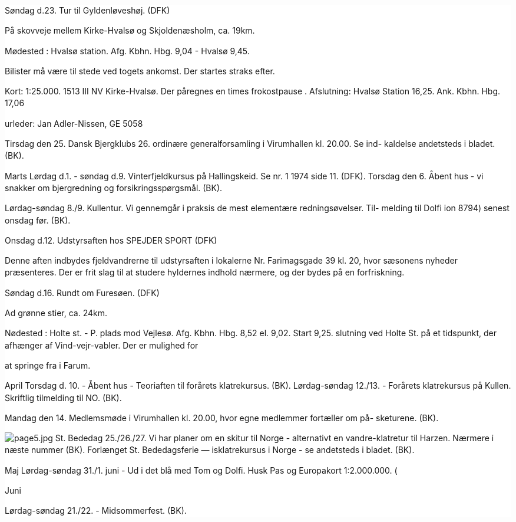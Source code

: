Søndag d.23. Tur til Gyldenløveshøj. (DFK)

På skovveje mellem Kirke-Hvalsø og Skjoldenæsholm, ca. 19km.

Mødested : Hvalsø station. Afg. Kbhn. Hbg. 9,04 - Hvalsø 9,45.

Bilister må være til stede ved togets ankomst. Der startes straks efter.

Kort: 1:25.000. 1513 III NV Kirke-Hvalsø. Der påregnes en times frokostpause .
Afslutning: Hvalsø Station 16,25. Ank. Kbhn. Hbg. 17,06

urleder: Jan Adler-Nissen, GE 5058

Tirsdag den 25. Dansk Bjergklubs 26. ordinære generalforsamling i Virumhallen kl. 20.00. Se ind-
kaldelse andetsteds i bladet. (BK).

Marts
Lørdag d.1. - søndag d.9. Vinterfjeldkursus på Hallingskeid. Se nr. 1 1974 side 11. (DFK).
Torsdag den 6. Åbent hus - vi snakker om bjergredning og forsikringsspørgsmål. (BK).

Lørdag-søndag 8./9. Kullentur. Vi gennemgår i praksis de mest elementære redningsøvelser. Til-
melding til Dolfi ion 8794) senest onsdag før. (BK).

Onsdag d.12. Udstyrsaften hos SPEJDER SPORT (DFK)

Denne aften indbydes fjeldvandrerne til udstyrsaften i lokalerne Nr. Farimagsgade 39 kl. 20, hvor
sæsonens nyheder præsenteres. Der er frit slag til at studere hyldernes indhold nærmere, og der bydes
på en forfriskning.

Søndag d.16. Rundt om Furesøen. (DFK)

Ad grønne stier, ca. 24km.

Nødested : Holte st. - P. plads mod Vejlesø. Afg. Kbhn. Hbg. 8,52 el. 9,02. Start 9,25.
slutning ved Holte St. på et tidspunkt, der afhænger af Vind-vejr-vabler. Der er mulighed for

at springe fra i Farum.

April
Torsdag d. 10. - Åbent hus - Teoriaften til forårets klatrekursus. (BK).
Lørdag-søndag 12./13. - Forårets klatrekursus på Kullen. Skriftlig tilmelding til NO. (BK).

Mandag den 14. Medlemsmøde i Virumhallen kl. 20.00, hvor egne medlemmer fortæller om på-
sketurene. (BK).




![page5.jpg](/1975/DB-1975-1/page5.jpg)
St. Bededag 25./26./27. Vi har planer om en skitur til Norge - alternativt en vandre-klatretur
til Harzen. Nærmere i næste nummer (BK).
Forlænget St. Bededagsferie — isklatrekursus i Norge - se andetsteds i bladet. (BK).

Maj
Lørdag-søndag 31./1. juni - Ud i det blå med Tom og Dolfi. Husk Pas og Europakort 1:2.000.000.
(

Juni

Lørdag-søndag 21./22. - Midsommerfest. (BK).

